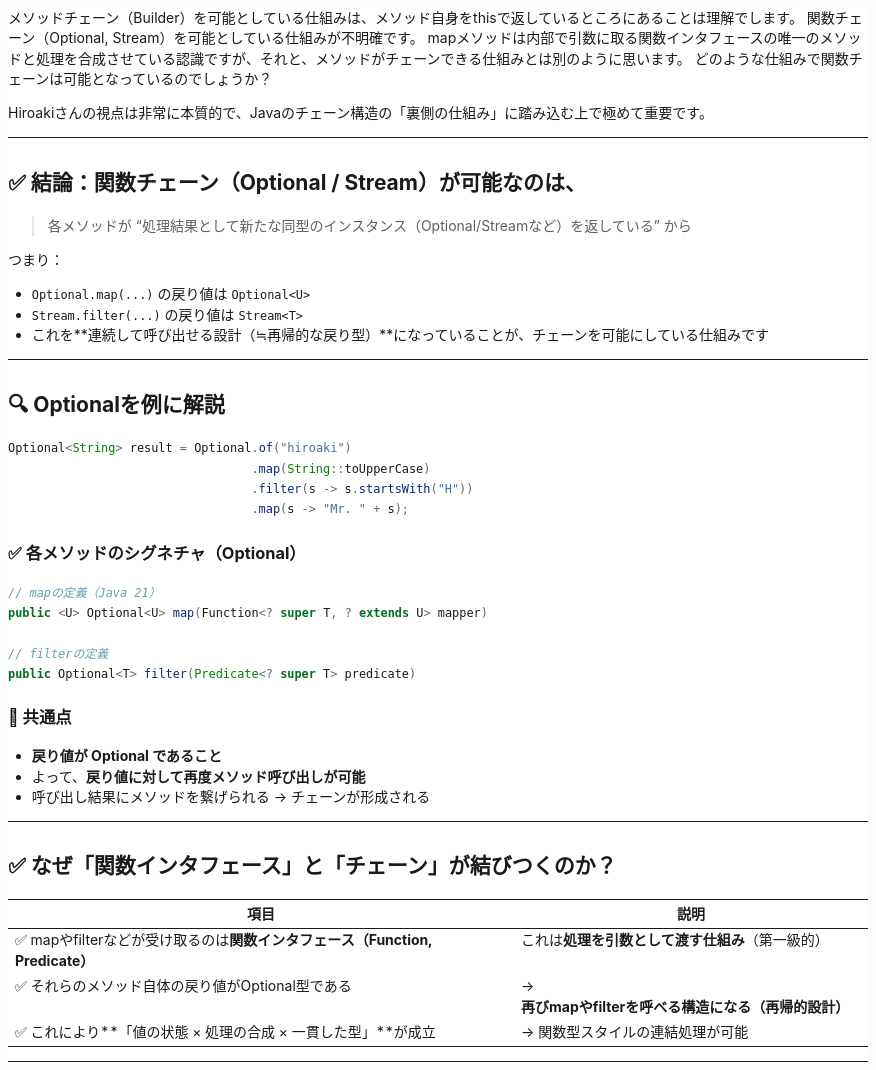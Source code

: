 メソッドチェーン（Builder）を可能としている仕組みは、メソッド自身をthisで返しているところにあることは理解でします。
関数チェーン（Optional, Stream）を可能としている仕組みが不明確です。
mapメソッドは内部で引数に取る関数インタフェースの唯一のメソッドと処理を合成させている認識ですが、それと、メソッドがチェーンできる仕組みとは別のように思います。
どのような仕組みで関数チェーンは可能となっているのでしょうか？

Hiroakiさんの視点は非常に本質的で、Javaのチェーン構造の「裏側の仕組み」に踏み込む上で極めて重要です。

---

## ✅ 結論：関数チェーン（Optional / Stream）が可能なのは、

> 各メソッドが “処理結果として新たな同型のインスタンス（Optional/Streamなど）を返している” から
> 

つまり：

- `Optional.map(...)` の戻り値は `Optional<U>`
- `Stream.filter(...)` の戻り値は `Stream<T>`
- これを**連続して呼び出せる設計（≒再帰的な戻り型）**になっていることが、チェーンを可能にしている仕組みです

---

## 🔍 Optionalを例に解説

```java
Optional<String> result = Optional.of("hiroaki")
                                  .map(String::toUpperCase)
                                  .filter(s -> s.startsWith("H"))
                                  .map(s -> "Mr. " + s);
```

### ✅ 各メソッドのシグネチャ（Optional）

```java
// mapの定義（Java 21）
public <U> Optional<U> map(Function<? super T, ? extends U> mapper)

// filterの定義
public Optional<T> filter(Predicate<? super T> predicate)
```

### 🔁 共通点

- **戻り値が Optional であること**
- よって、**戻り値に対して再度メソッド呼び出しが可能**
- 呼び出し結果にメソッドを繋げられる → チェーンが形成される

---

## ✅ なぜ「関数インタフェース」と「チェーン」が結びつくのか？

| 項目 | 説明 |
| --- | --- |
| ✅ mapやfilterなどが受け取るのは**関数インタフェース（Function, Predicate）** | これは**処理を引数として渡す仕組み**（第一級的） |
| ✅ それらのメソッド自体の戻り値がOptional型である | → **再びmapやfilterを呼べる構造になる（再帰的設計）** |
| ✅ これにより**「値の状態 × 処理の合成 × 一貫した型」**が成立 | → 関数型スタイルの連結処理が可能 |

---